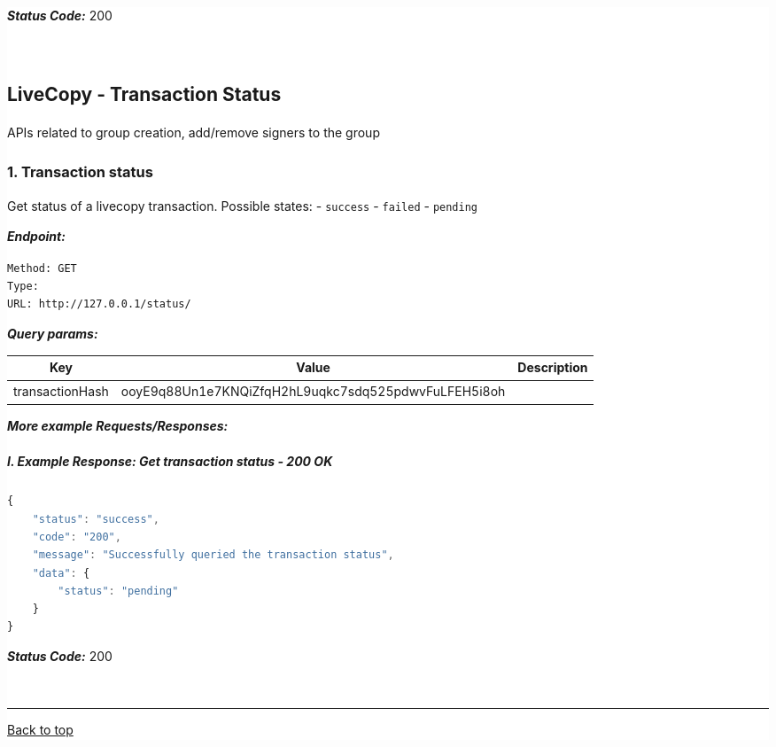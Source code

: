 **_Status Code:_** 200

<br>

## LiveCopy - Transaction Status

APIs related to group creation, add/remove signers to the group

### 1. Transaction status

Get status of a livecopy transaction. Possible states: - `success` - `failed` - `pending`

**_Endpoint:_**

```bash
Method: GET
Type:
URL: http://127.0.0.1/status/
```

**_Query params:_**

| Key             | Value                                               | Description |
| --------------- | --------------------------------------------------- | ----------- |
| transactionHash | ooyE9q88Un1e7KNQiZfqH2hL9uqkc7sdq525pdwvFuLFEH5i8oh |             |

**_More example Requests/Responses:_**

##### I. Example Response: Get transaction status - 200 OK

```js
{
    "status": "success",
    "code": "200",
    "message": "Successfully queried the transaction status",
    "data": {
        "status": "pending"
    }
}
```

**_Status Code:_** 200

<br>

---

[Back to top](#livecopy-server-apis)
